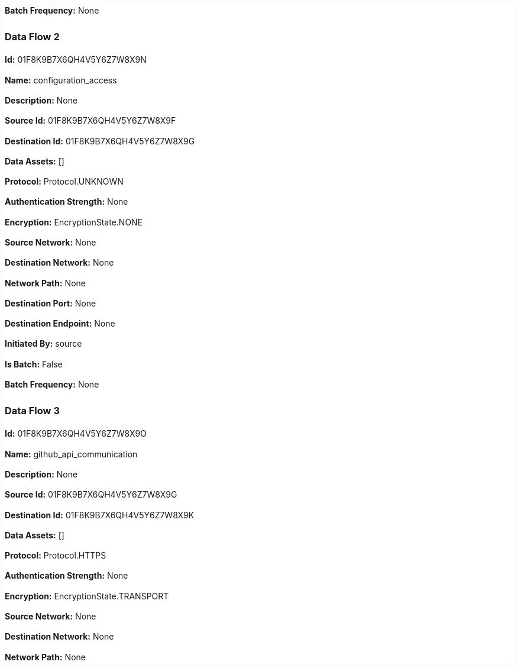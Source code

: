 **Batch Frequency:** None

### Data Flow 2

**Id:** 01F8K9B7X6QH4V5Y6Z7W8X9N

**Name:** configuration_access

**Description:** None

**Source Id:** 01F8K9B7X6QH4V5Y6Z7W8X9F

**Destination Id:** 01F8K9B7X6QH4V5Y6Z7W8X9G

**Data Assets:** []

**Protocol:** Protocol.UNKNOWN

**Authentication Strength:** None

**Encryption:** EncryptionState.NONE

**Source Network:** None

**Destination Network:** None

**Network Path:** None

**Destination Port:** None

**Destination Endpoint:** None

**Initiated By:** source

**Is Batch:** False

**Batch Frequency:** None

### Data Flow 3

**Id:** 01F8K9B7X6QH4V5Y6Z7W8X9O

**Name:** github_api_communication

**Description:** None

**Source Id:** 01F8K9B7X6QH4V5Y6Z7W8X9G

**Destination Id:** 01F8K9B7X6QH4V5Y6Z7W8X9K

**Data Assets:** []

**Protocol:** Protocol.HTTPS

**Authentication Strength:** None

**Encryption:** EncryptionState.TRANSPORT

**Source Network:** None

**Destination Network:** None

**Network Path:** None
